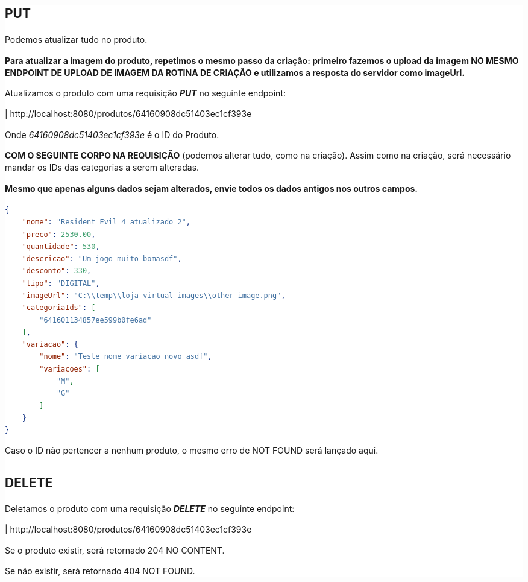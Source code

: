 ## PUT

Podemos atualizar tudo no produto.

**Para atualizar a imagem do produto, repetimos o mesmo passo da criação: primeiro fazemos o upload da imagem NO MESMO ENDPOINT DE UPLOAD DE IMAGEM DA ROTINA DE CRIAÇÃO e utilizamos a resposta do servidor como imageUrl.**

Atualizamos o produto com uma requisição ***PUT*** no seguinte endpoint:

| http://localhost:8080/produtos/64160908dc51403ec1cf393e

Onde *64160908dc51403ec1cf393e* é o ID do Produto.

**COM O SEGUINTE CORPO NA REQUISIÇÃO** (podemos alterar tudo, como na criação). Assim como na criação, será necessário mandar os IDs das categorias a serem alteradas.

**Mesmo que apenas alguns dados sejam alterados, envie todos os dados antigos nos outros campos.**

```json
{
    "nome": "Resident Evil 4 atualizado 2",
    "preco": 2530.00,
    "quantidade": 530,
    "descricao": "Um jogo muito bomasdf",
    "desconto": 330,
    "tipo": "DIGITAL",
    "imageUrl": "C:\\temp\\loja-virtual-images\\other-image.png",
    "categoriaIds": [
        "641601134857ee599b0fe6ad"
    ],
    "variacao": {
        "nome": "Teste nome variacao novo asdf",
        "variacoes": [
            "M",
            "G"
        ]
    }
}
```

Caso o ID não pertencer a nenhum produto, o mesmo erro de NOT FOUND será lançado aqui.

## DELETE

Deletamos o produto com uma requisição ***DELETE*** no seguinte endpoint:

| http://localhost:8080/produtos/64160908dc51403ec1cf393e

Se o produto existir, será retornado 204 NO CONTENT.

Se não existir, será retornado 404 NOT FOUND.
